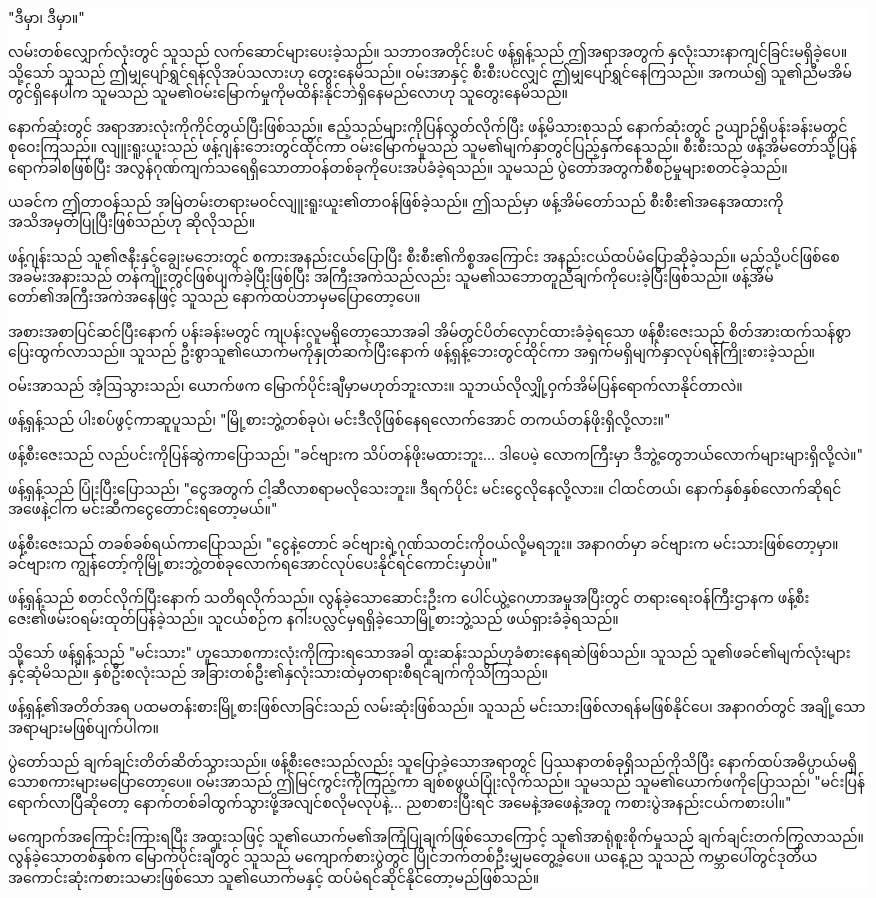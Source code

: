 "ဒီမှာ၊ ဒီမှာ။"

လမ်းတစ်လျှောက်လုံးတွင် သူသည် လက်ဆောင်များပေးခဲ့သည်။ သဘာဝအတိုင်းပင် ဖန့်ရှန့်သည် ဤအရာအတွက် နှလုံးသားနာကျင်ခြင်းမရှိခဲ့ပေ။ သို့သော် သူသည် ဤမျှပျော်ရွှင်ရန်လိုအပ်သလားဟု တွေးနေမိသည်။ ဝမ်းအာနှင့် စီးစီးပင်လျှင် ဤမျှပျော်ရွှင်နေကြသည်။ အကယ်၍ သူ၏ညီမအိမ်တွင်ရှိနေပါက သူမသည် သူမ၏ဝမ်းမြောက်မှုကိုမထိန်းနိုင်ဘဲရှိနေမည်လောဟု သူတွေးနေမိသည်။

နောက်ဆုံးတွင် အရာအားလုံးကိုကိုင်တွယ်ပြီးဖြစ်သည်။ ဧည့်သည်များကိုပြန်လွှတ်လိုက်ပြီး ဖန့်မိသားစုသည် နောက်ဆုံးတွင် ဥယျာဉ်ရှိပန်းခန်းမတွင် စုဝေးကြသည်။ လျူးရူးယူးသည် ဖန့်ဂျန်းဘေးတွင်ထိုင်ကာ ဝမ်းမြောက်မှုသည် သူမ၏မျက်နှာတွင်ပြည့်နှက်နေသည်။ စီးစီးသည် ဖန့်အိမ်တော်သို့ပြန်ရောက်ခါစဖြစ်ပြီး အလွန်ဂုဏ်ကျက်သရေရှိသောတာဝန်တစ်ခုကိုပေးအပ်ခံခဲ့ရသည်။ သူမသည် ပွဲတော်အတွက်စီစဉ်မှုများစတင်ခဲ့သည်။

ယခင်က ဤတာဝန်သည် အမြဲတမ်းတရားမဝင်လျူးရူးယူး၏တာဝန်ဖြစ်ခဲ့သည်။ ဤသည်မှာ ဖန့်အိမ်တော်သည် စီးစီး၏အနေအထားကို အသိအမှတ်ပြုပြီးဖြစ်သည်ဟု ဆိုလိုသည်။

ဖန့်ဂျန်းသည် သူ၏ဇနီးနှင့်ချွေးမဘေးတွင် စကားအနည်းငယ်ပြောပြီး စီးစီး၏ကိစ္စအကြောင်း အနည်းငယ်ထပ်မံပြောဆိုခဲ့သည်။ မည်သို့ပင်ဖြစ်စေ အခမ်းအနားသည် တန်ကျိုးတွင်ဖြစ်ပျက်ခဲ့ပြီးဖြစ်ပြီး အကြီးအကဲသည်လည်း သူမ၏သဘောတူညီချက်ကိုပေးခဲ့ပြီးဖြစ်သည်။ ဖန့်အိမ်တော်၏အကြီးအကဲအနေဖြင့် သူသည် နောက်ထပ်ဘာမှမပြောတော့ပေ။

အစားအစာပြင်ဆင်ပြီးနောက် ပန်းခန်းမတွင် ကျပန်းလူမရှိတော့သောအခါ အိမ်တွင်ပိတ်လှောင်ထားခံခဲ့ရသော ဖန့်စီးဇေးသည် စိတ်အားထက်သန်စွာပြေးထွက်လာသည်။ သူသည် ဦးစွာသူ၏ယောက်မကိုနှုတ်ဆက်ပြီးနောက် ဖန့်ရှန့်ဘေးတွင်ထိုင်ကာ အရှက်မရှိမျက်နှာလုပ်ရန်ကြိုးစားခဲ့သည်။

ဝမ်းအာသည် အံ့ဩသွားသည်၊ ယောက်ဖက မြောက်ပိုင်းချီမှာမဟုတ်ဘူးလား။ သူဘယ်လိုလျှို့ဝှက်အိမ်ပြန်ရောက်လာနိုင်တာလဲ။

ဖန့်ရှန့်သည် ပါးစပ်ဖွင့်ကာဆူပူသည်၊ "မြို့စားဘွဲ့တစ်ခုပဲ၊ မင်းဒီလိုဖြစ်နေရလောက်အောင် တကယ်တန်ဖိုးရှိလို့လား။"

ဖန့်စီးဇေးသည် လည်ပင်းကိုပြန်ဆွဲကာပြောသည်၊ "ခင်ဗျားက သိပ်တန်ဖိုးမထားဘူး... ဒါပေမဲ့ လောကကြီးမှာ ဒီဘွဲ့တွေဘယ်လောက်များများရှိလို့လဲ။"

ဖန့်ရှန့်သည် ပြုံးပြီးပြောသည်၊ "ငွေအတွက် ငါ့ဆီလာစရာမလိုသေးဘူး။ ဒီရက်ပိုင်း မင်းငွေလိုနေလို့လား။ ငါထင်တယ်၊ နောက်နှစ်နှစ်လောက်ဆိုရင် အဖေနဲ့ငါက မင်းဆီကငွေတောင်းရတော့မယ်။"

ဖန့်စီးဇေးသည် တခစ်ခစ်ရယ်ကာပြောသည်၊ "ငွေနဲ့တောင် ခင်ဗျားရဲ့ဂုဏ်သတင်းကိုဝယ်လို့မရဘူး။ အနာဂတ်မှာ ခင်ဗျားက မင်းသားဖြစ်တော့မှာ။ ခင်ဗျားက ကျွန်တော့်ကိုမြို့စားဘွဲ့တစ်ခုလောက်ရအောင်လုပ်ပေးနိုင်ရင်ကောင်းမှာပဲ။"

ဖန့်ရှန့်သည် စတင်လိုက်ပြီးနောက် သတိရလိုက်သည်။ လွန်ခဲ့သောဆောင်းဦးက ပေါင်ယွဲ့ဂေဟာအမှုအပြီးတွင် တရားရေးဝန်ကြီးဌာနက ဖန့်စီးဇေး၏ဖမ်းဝရမ်းထုတ်ပြန်ခဲ့သည်။ သူငယ်စဉ်က နဂါးပလ္လင်မှရရှိခဲ့သောမြို့စားဘွဲ့သည် ဖယ်ရှားခံခဲ့ရသည်။

သို့သော် ဖန့်ရှန့်သည် "မင်းသား" ဟူသောစကားလုံးကိုကြားရသောအခါ ထူးဆန်းသည်ဟုခံစားနေရဆဲဖြစ်သည်။ သူသည် သူ၏ဖခင်၏မျက်လုံးများနှင့်ဆုံမိသည်။ နှစ်ဦးစလုံးသည် အခြားတစ်ဦး၏နှလုံးသားထဲမှတရားစီရင်ချက်ကိုသိကြသည်။

ဖန့်ရှန့်၏အတိတ်အရ ပထမတန်းစားမြို့စားဖြစ်လာခြင်းသည် လမ်းဆုံးဖြစ်သည်။ သူသည် မင်းသားဖြစ်လာရန်မဖြစ်နိုင်ပေ၊ အနာဂတ်တွင် အချို့သောအရာများမဖြစ်ပျက်ပါက။

ပွဲတော်သည် ချက်ချင်းတိတ်ဆိတ်သွားသည်။ ဖန့်စီးဇေးသည်လည်း သူပြောခဲ့သောအရာတွင် ပြဿနာတစ်ခုရှိသည်ကိုသိပြီး နောက်ထပ်အဓိပ္ပာယ်မရှိသောစကားများမပြောတော့ပေ။ ဝမ်းအာသည် ဤမြင်ကွင်းကိုကြည့်ကာ ချစ်စဖွယ်ပြုံးလိုက်သည်။ သူမသည် သူမ၏ယောက်ဖကိုပြောသည်၊ "မင်းပြန်ရောက်လာပြီဆိုတော့ နောက်တစ်ခါထွက်သွားဖို့အလျင်စလိုမလုပ်နဲ့... ညစာစားပြီးရင် အမေနဲ့အဖေနဲ့အတူ ကစားပွဲအနည်းငယ်ကစားပါ။"

မကျောက်အကြောင်းကြားရပြီး အထူးသဖြင့် သူ၏ယောက်မ၏အကြံပြုချက်ဖြစ်သောကြောင့် သူ၏အာရုံစူးစိုက်မှုသည် ချက်ချင်းတက်ကြွလာသည်။ လွန်ခဲ့သောတစ်နှစ်က မြောက်ပိုင်းချီတွင် သူသည် မကျောက်စားပွဲတွင် ပြိုင်ဘက်တစ်ဦးမျှမတွေ့ခဲ့ပေ။ ယနေ့ည သူသည် ကမ္ဘာပေါ်တွင်ဒုတိယအကောင်းဆုံးကစားသမားဖြစ်သော သူ၏ယောက်မနှင့် ထပ်မံရင်ဆိုင်နိုင်တော့မည်ဖြစ်သည်။
